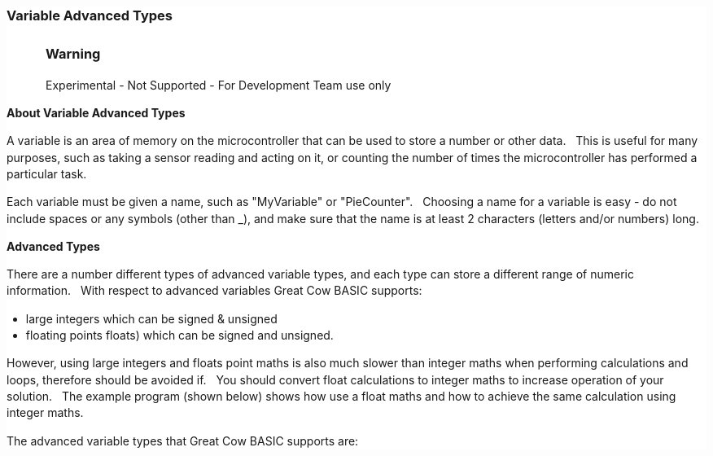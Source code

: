 <div class="section">

<div class="titlepage">

<div>

<div>

### <span id="variable_advanced_types"></span>Variable Advanced Types

</div>

</div>

</div>

<div class="warning" style="margin-left: 0.5in; margin-right: 0.5in;">

### Warning

Experimental - Not Supported - For Development Team use only

</div>

<span class="strong">**About Variable Advanced Types**</span>

A variable is an area of memory on the microcontroller that can be used
to store a number or other data.   This is useful for many purposes,
such as taking a sensor reading and acting on it, or counting the number
of times the microcontroller has performed a particular task.

Each variable must be given a name, such as "MyVariable" or
"PieCounter".   Choosing a name for a variable is easy - do not include
spaces or any symbols (other than \_), and make sure that the name is at
least 2 characters (letters and/or numbers) long.

<span class="strong">**Advanced Types**</span>

There are a number different types of advanced variable types, and each
type can store a different range of numeric information.   With respect
to advanced variables Great Cow BASIC supports:

<div class="itemizedlist">

-   large integers which can be signed & unsigned
-   floating points floats) which can be signed and unsigned.  

</div>

However, using large integers and floats point maths is also much slower
than integer maths when performing calculations and loops, therefore
should be avoided if.   You should convert float calculations to integer
maths to increase operation of your solution.   The example program
(shown below) shows how use a float maths and how to achieve the same
calculation using integer maths.    
  
The advanced variable types that Great Cow BASIC supports are:

<div class="informaltable">
